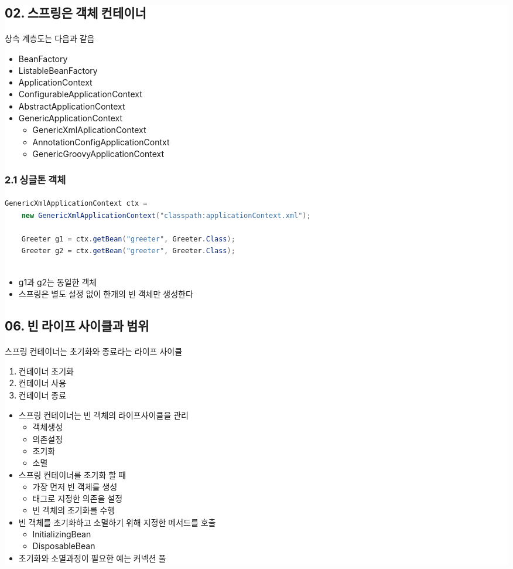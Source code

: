 



## 02. 스프링은 객체 컨테이너

상속 계층도는 다음과 같음

- BeanFactory
- ListableBeanFactory
- ApplicationContext
- ConfigurableApplicationContext
- AbstractApplicationContext
- GenericApplicationContext
  - GenericXmlAplicationContext
  - AnnotationConfigApplicationContxt
  - GenericGroovyApplicationContext



### 2.1 싱글톤 객체 

```java
GenericXmlApplicationContext ctx = 
	new GenericXmlApplicationContext("classpath:applicationContext.xml");
	
	Greeter g1 = ctx.getBean("greeter", Greeter.Class);
	Greeter g2 = ctx.getBean("greeter", Greeter.Class);
	
```

- g1과 g2는 동일한 객체
- 스프링은 별도 설정 없이 한개의 빈 객체만 생성한다



## 06. 빈 라이프 사이클과 범위

스프링 컨테이너는 초기화와 종료라는 라이프 사이클 

1. 컨테이너 초기화
2. 컨테이너 사용
3. 컨테이너 종료



- 스프링 컨테이너는 빈 객체의 라이프사이클을 관리
  - 객체생성
  - 의존설정
  - 초기화
  - 소멸
- 스프링 컨테이너를 초기화 할 때 
  - 가장 먼저 빈 객체를 생성
  - 태그로 지정한 의존을 설정
  - 빈 객체의 초기화를 수행
- 빈 객체를 초기화하고 소멸하기 위해 지정한 메서드를 호출
  - InitializingBean
  - DisposableBean
- 초기화와 소멸과정이 필요한 예는 커넥션 풀
